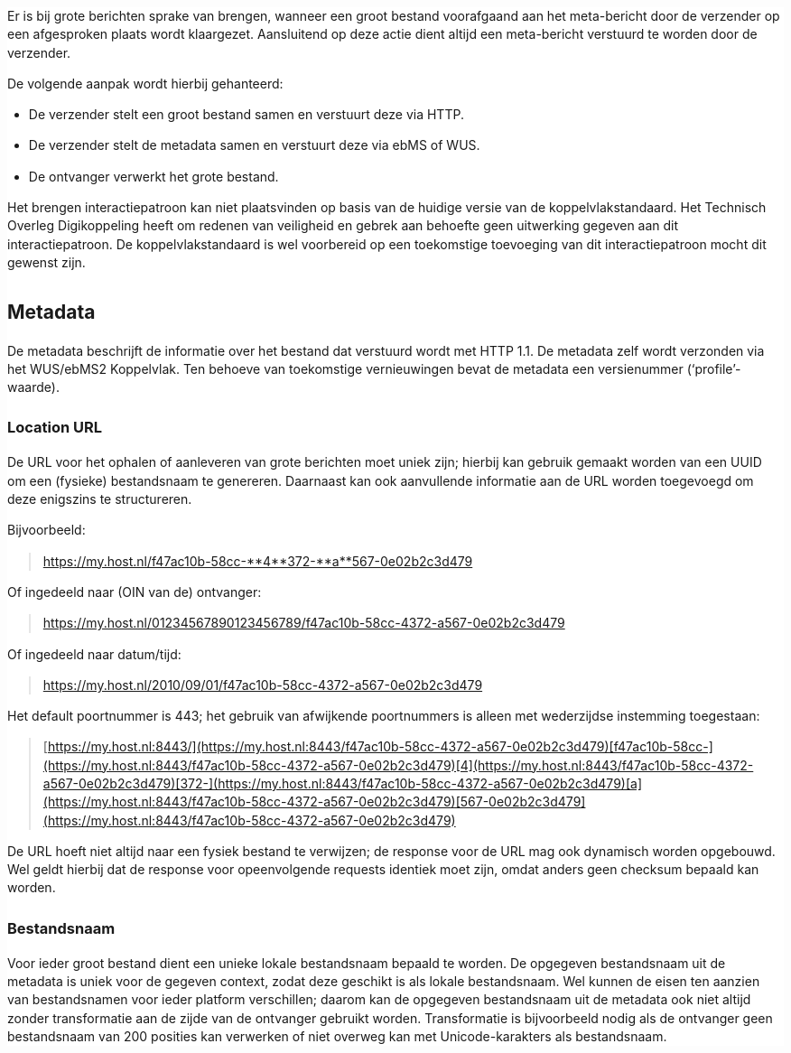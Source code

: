 Er is bij grote berichten sprake van brengen, wanneer een groot bestand voorafgaand aan het meta-bericht door de verzender op een afgesproken plaats wordt klaargezet. Aansluitend op deze actie dient altijd een meta-bericht verstuurd te worden door de verzender.

De volgende aanpak wordt hierbij gehanteerd:

- De verzender stelt een groot bestand samen en verstuurt deze via HTTP.

- De verzender stelt de metadata samen en verstuurt deze via ebMS of WUS.

- De ontvanger verwerkt het grote bestand.

Het brengen interactiepatroon kan niet plaatsvinden op basis van de huidige versie van de koppelvlakstandaard. Het Technisch Overleg Digikoppeling heeft om redenen van veiligheid en gebrek aan behoefte geen uitwerking gegeven aan dit interactiepatroon. De koppelvlakstandaard is wel voorbereid op een toekomstige toevoeging van dit interactiepatroon mocht dit gewenst zijn.

## Metadata

De metadata beschrijft de informatie over het bestand dat verstuurd wordt met HTTP 1.1. De metadata zelf wordt verzonden via het WUS/ebMS2 Koppelvlak. Ten behoeve van toekomstige vernieuwingen bevat de metadata een versienummer (‘profile’-waarde).

### Location URL

De URL voor het ophalen of aanleveren van grote berichten moet uniek zijn; hierbij kan gebruik gemaakt worden van een UUID om een (fysieke) bestandsnaam te genereren. Daarnaast kan ook aanvullende informatie aan de URL worden toegevoegd om deze enigszins te structureren.

Bijvoorbeeld:

>   https://my.host.nl/f47ac10b-58cc-**4**372-**a**567-0e02b2c3d479

Of ingedeeld naar (OIN van de) ontvanger:

>   https://my.host.nl/01234567890123456789/f47ac10b-58cc-4372-a567-0e02b2c3d479

Of ingedeeld naar datum/tijd:

>   https://my.host.nl/2010/09/01/f47ac10b-58cc-4372-a567-0e02b2c3d479

Het default poortnummer is 443; het gebruik van afwijkende poortnummers is alleen met wederzijdse instemming toegestaan:

>   [https://my.host.nl:8443/](https://my.host.nl:8443/f47ac10b-58cc-4372-a567-0e02b2c3d479)[f47ac10b-58cc-](https://my.host.nl:8443/f47ac10b-58cc-4372-a567-0e02b2c3d479)[4](https://my.host.nl:8443/f47ac10b-58cc-4372-a567-0e02b2c3d479)[372-](https://my.host.nl:8443/f47ac10b-58cc-4372-a567-0e02b2c3d479)[a](https://my.host.nl:8443/f47ac10b-58cc-4372-a567-0e02b2c3d479)[567-0e02b2c3d479](https://my.host.nl:8443/f47ac10b-58cc-4372-a567-0e02b2c3d479)

De URL hoeft niet altijd naar een fysiek bestand te verwijzen; de response voor de URL mag ook dynamisch worden opgebouwd. Wel geldt hierbij dat de response voor opeenvolgende requests identiek moet zijn, omdat anders geen checksum bepaald kan worden.

### Bestandsnaam

Voor ieder groot bestand dient een unieke lokale bestandsnaam bepaald te worden. De opgegeven bestandsnaam uit de metadata is uniek voor de gegeven context, zodat deze geschikt is als lokale bestandsnaam. Wel kunnen de eisen ten aanzien van bestandsnamen voor ieder platform verschillen; daarom kan de opgegeven bestandsnaam uit de metadata ook niet altijd zonder transformatie aan de zijde van de ontvanger gebruikt worden. Transformatie is bijvoorbeeld nodig als de ontvanger geen bestandsnaam van 200 posities kan verwerken of niet overweg kan met Unicode-karakters als bestandsnaam.
